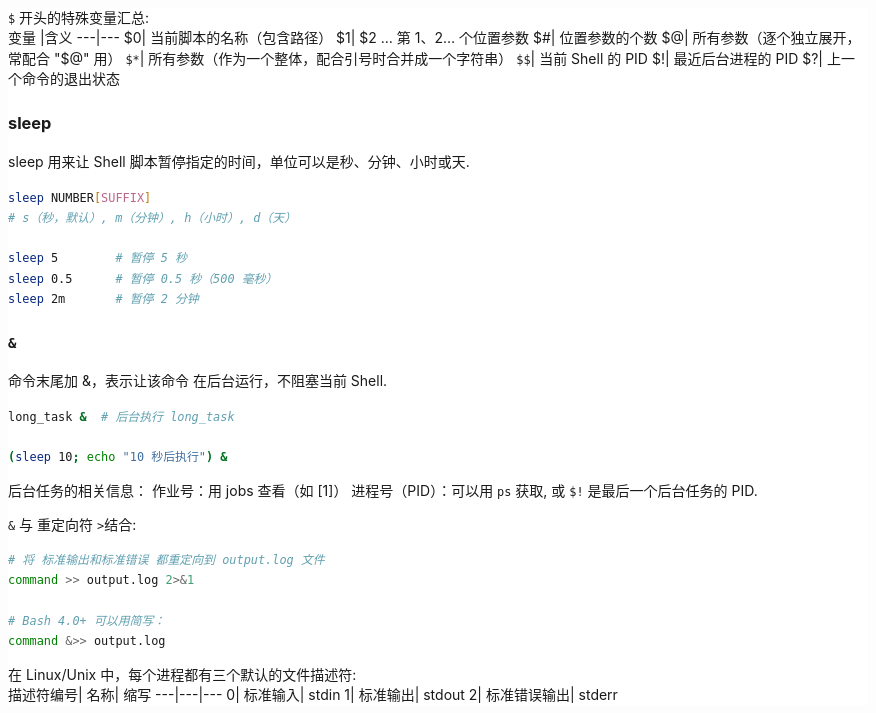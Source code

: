 `$` 开头的特殊变量汇总:  
变量	|含义
---|---
$0|	当前脚本的名称（包含路径）
$1| $2 …	第 1、2… 个位置参数
$#|	位置参数的个数	
$@|	所有参数（逐个独立展开，常配合 "$@" 用）
`$*`|	所有参数（作为一个整体，配合引号时合并成一个字符串）
`$$`|	当前 Shell 的 PID
$!|	最近后台进程的 PID
$?|	上一个命令的退出状态

### sleep
sleep 用来让 Shell 脚本暂停指定的时间，单位可以是秒、分钟、小时或天.  
```bash 
sleep NUMBER[SUFFIX]
# s（秒，默认）, m（分钟）, h（小时）, d（天）

sleep 5        # 暂停 5 秒
sleep 0.5      # 暂停 0.5 秒（500 毫秒）
sleep 2m       # 暂停 2 分钟
```

### `&` 
命令末尾加 &，表示让该命令 在后台运行，不阻塞当前 Shell.  
```bash
long_task &  # 后台执行 long_task

(sleep 10; echo "10 秒后执行") &
```
后台任务的相关信息：
作业号：用 jobs 查看（如 [1]）
进程号（PID）：可以用 `ps` 获取, 或 `$!` 是最后一个后台任务的 PID.

`&` 与 重定向符 `>`结合:  
```bash
# 将 标准输出和标准错误 都重定向到 output.log 文件
command >> output.log 2>&1

# Bash 4.0+ 可以用简写：
command &>> output.log
```

在 Linux/Unix 中，每个进程都有三个默认的文件描述符:  
描述符编号| 名称| 缩写 
---|---|---
0| 标准输入| stdin
1| 标准输出| stdout
2| 标准错误输出| stderr


